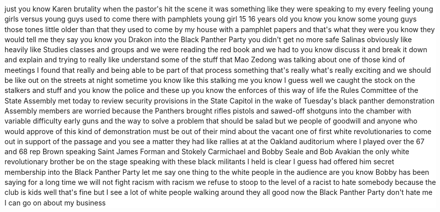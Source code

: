 just you know Karen brutality when the
pastor's hit the scene it was something
like they were speaking to my every
feeling young girls versus young guys
used to come there with pamphlets young
girl 15 16 years old you know you know
some young guys those tones little older
than that they used to come by my house
with a pamphlet papers and that's what
they were you know they would tell me
they say you know you Drakon into
the Black Panther Party you didn't get
no more safe Salinas obviously like
heavily like Studies classes and groups
and we were reading the red book and we
had to you know discuss it and break it
down and explain and trying to really
like understand some of the stuff that
Mao Zedong was talking about one of
those kind of meetings I found that
really and being able to be part of that
process something that's really what's
really exciting
and we should be like out on the streets
at night sometime you know like this
stalking me you know I guess well we
caught the stock on the stalkers and
stuff and you know the police and these
up you know the enforces of this way of
life the Rules Committee of the State
Assembly met today to review security
provisions in the State Capitol in the
wake of Tuesday's black panther
demonstration Assembly members are
worried because the Panthers brought
rifles pistols and sawed-off shotguns
into the chamber with variable
difficulty early guns and the way to
solve a problem that should be salad but
we people of goodwill and anyone who
would approve of this kind of
demonstration must be out of their mind
about the vacant one of first white
revolutionaries to come out in support
of the passage and you see a matter
they had like rallies at at the Oakland
auditorium where I played over the 67
and 68 rep Brown speaking Saint James
Forman and Stokely Carmichael and Bobby
Seale and Bob Avakian the only white
revolutionary brother be on the stage
speaking with these black militants I
held is clear I guess had offered him
secret membership into the Black Panther
Party let me say one thing to the white
people in the audience are you know
Bobby has been saying for a long time we
will not fight racism with racism we
refuse to stoop to the level of a racist
to hate somebody because the club is
kids well that's fine but I see a lot of
white people walking around they all
good now the Black Panther Party don't
hate me I can go on about my business